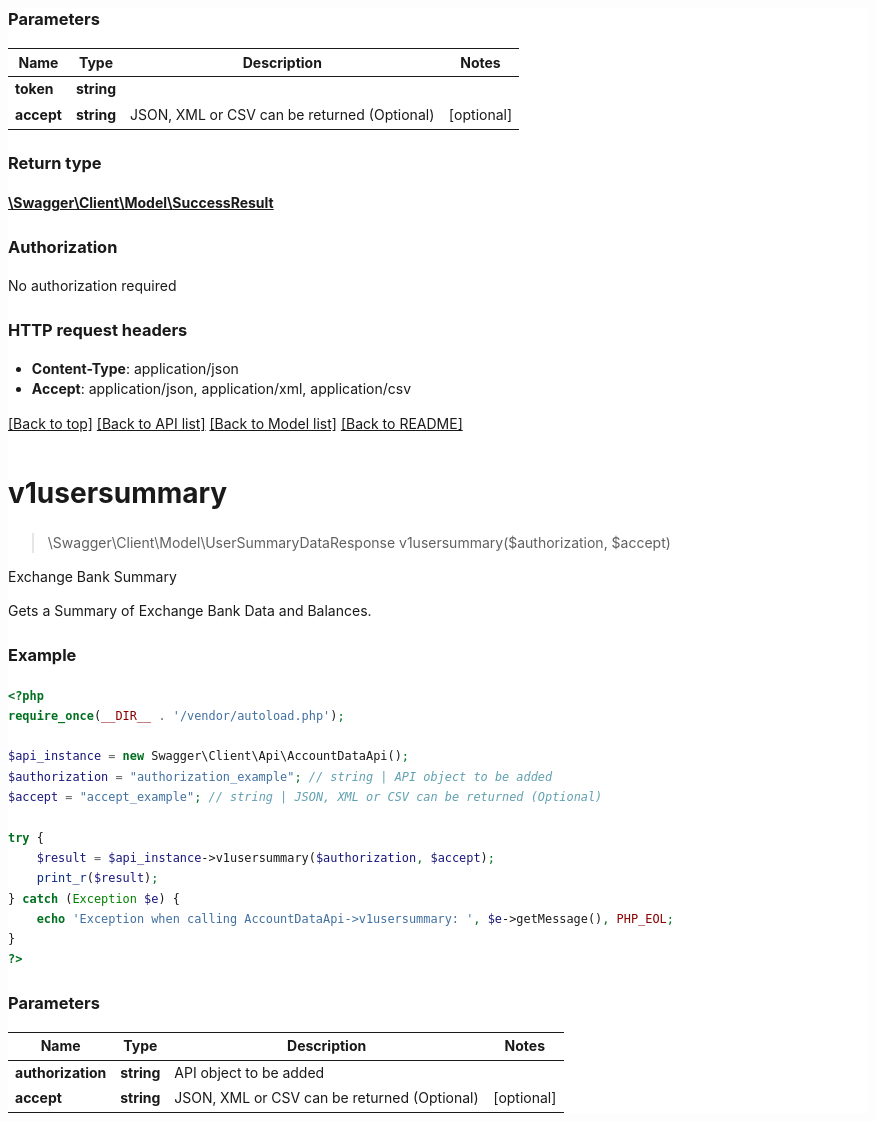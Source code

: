 ### Parameters

Name | Type | Description  | Notes
------------- | ------------- | ------------- | -------------
 **token** | **string**|  |
 **accept** | **string**| JSON, XML or CSV can be returned (Optional) | [optional]

### Return type

[**\Swagger\Client\Model\SuccessResult**](../Model/SuccessResult.md)

### Authorization

No authorization required

### HTTP request headers

 - **Content-Type**: application/json
 - **Accept**: application/json, application/xml, application/csv

[[Back to top]](#) [[Back to API list]](../../README.md#documentation-for-api-endpoints) [[Back to Model list]](../../README.md#documentation-for-models) [[Back to README]](../../README.md)

# **v1usersummary**
> \Swagger\Client\Model\UserSummaryDataResponse v1usersummary($authorization, $accept)

Exchange Bank Summary

Gets a Summary of Exchange Bank Data and Balances.

### Example
```php
<?php
require_once(__DIR__ . '/vendor/autoload.php');

$api_instance = new Swagger\Client\Api\AccountDataApi();
$authorization = "authorization_example"; // string | API object to be added
$accept = "accept_example"; // string | JSON, XML or CSV can be returned (Optional)

try {
    $result = $api_instance->v1usersummary($authorization, $accept);
    print_r($result);
} catch (Exception $e) {
    echo 'Exception when calling AccountDataApi->v1usersummary: ', $e->getMessage(), PHP_EOL;
}
?>
```

### Parameters

Name | Type | Description  | Notes
------------- | ------------- | ------------- | -------------
 **authorization** | **string**| API object to be added |
 **accept** | **string**| JSON, XML or CSV can be returned (Optional) | [optional]
